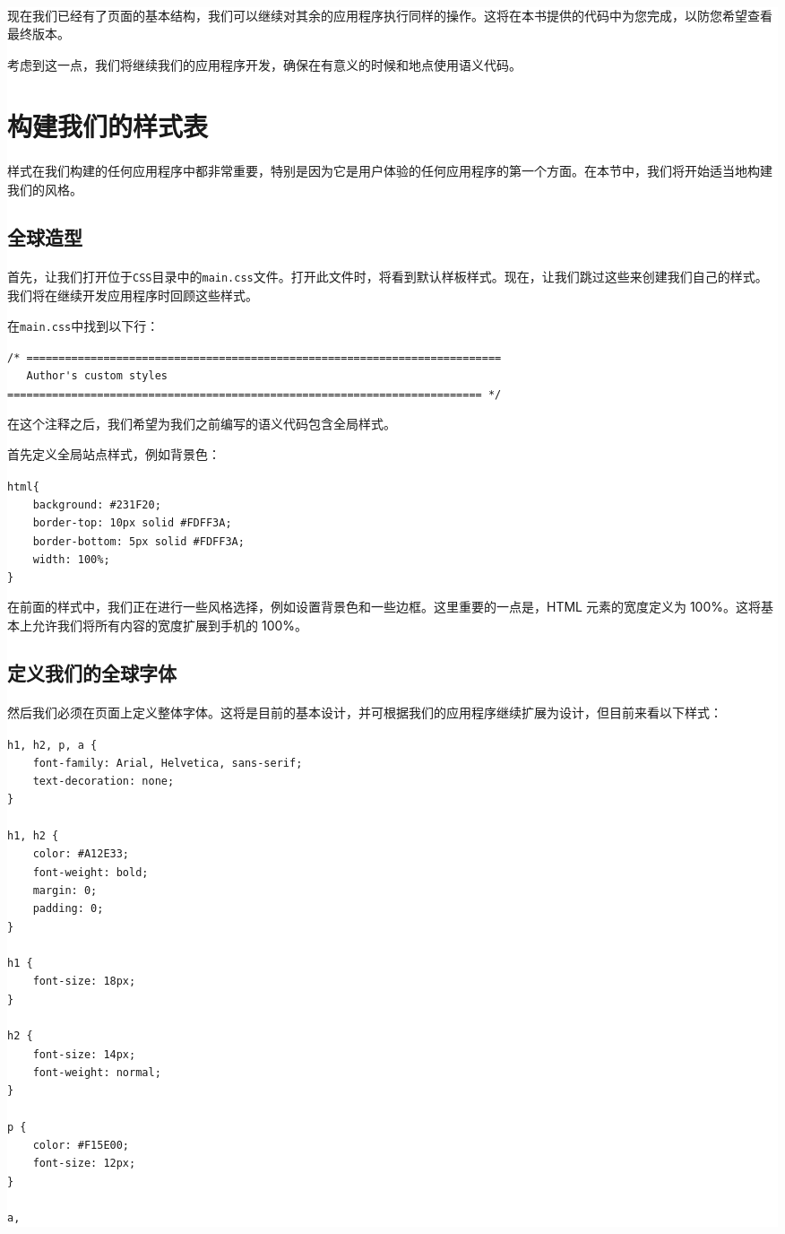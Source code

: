 现在我们已经有了页面的基本结构，我们可以继续对其余的应用程序执行同样的操作。这将在本书提供的代码中为您完成，以防您希望查看最终版本。

考虑到这一点，我们将继续我们的应用程序开发，确保在有意义的时候和地点使用语义代码。

# 构建我们的样式表

样式在我们构建的任何应用程序中都非常重要，特别是因为它是用户体验的任何应用程序的第一个方面。在本节中，我们将开始适当地构建我们的风格。

## 全球造型

首先，让我们打开位于`CSS`目录中的`main.css`文件。打开此文件时，将看到默认样板样式。现在，让我们跳过这些来创建我们自己的样式。我们将在继续开发应用程序时回顾这些样式。

在`main.css`中找到以下行：

```html
/* ==========================================================================
   Author's custom styles
========================================================================== */
```

在这个注释之后，我们希望为我们之前编写的语义代码包含全局样式。

首先定义全局站点样式，例如背景色：

```html
html{
    background: #231F20;
    border-top: 10px solid #FDFF3A;
    border-bottom: 5px solid #FDFF3A;
    width: 100%;
}
```

在前面的样式中，我们正在进行一些风格选择，例如设置背景色和一些边框。这里重要的一点是，HTML 元素的宽度定义为 100%。这将基本上允许我们将所有内容的宽度扩展到手机的 100%。

## 定义我们的全球字体

然后我们必须在页面上定义整体字体。这将是目前的基本设计，并可根据我们的应用程序继续扩展为设计，但目前来看以下样式：

```html
h1, h2, p, a {
    font-family: Arial, Helvetica, sans-serif;
    text-decoration: none;
}

h1, h2 {
    color: #A12E33;
    font-weight: bold;
    margin: 0;
    padding: 0;
}

h1 {
    font-size: 18px;
}

h2 {
    font-size: 14px;
    font-weight: normal;
}

p {
    color: #F15E00;
    font-size: 12px;
}

a,
```
